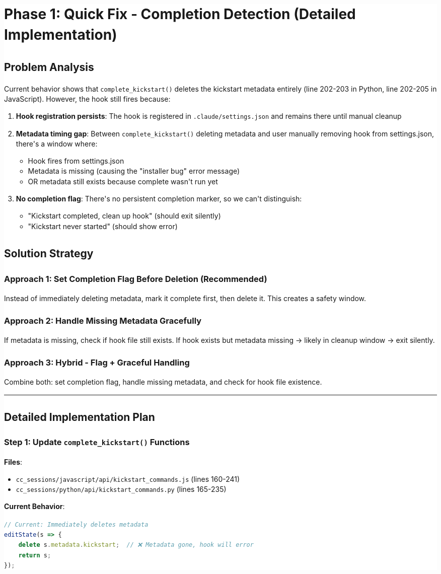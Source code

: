 # Phase 1: Quick Fix - Completion Detection (Detailed Implementation)

## Problem Analysis

Current behavior shows that `complete_kickstart()` deletes the kickstart metadata entirely (line 202-203 in Python, line 202-205 in JavaScript). However, the hook still fires because:

1. **Hook registration persists**: The hook is registered in `.claude/settings.json` and remains there until manual cleanup
2. **Metadata timing gap**: Between `complete_kickstart()` deleting metadata and user manually removing hook from settings.json, there's a window where:
   - Hook fires from settings.json
   - Metadata is missing (causing the "installer bug" error message)
   - OR metadata still exists because complete wasn't run yet

3. **No completion flag**: There's no persistent completion marker, so we can't distinguish:
   - "Kickstart completed, clean up hook" (should exit silently)
   - "Kickstart never started" (should show error)

## Solution Strategy

### Approach 1: Set Completion Flag Before Deletion (Recommended)
Instead of immediately deleting metadata, mark it complete first, then delete it. This creates a safety window.

### Approach 2: Handle Missing Metadata Gracefully
If metadata is missing, check if hook file still exists. If hook exists but metadata missing → likely in cleanup window → exit silently.

### Approach 3: Hybrid - Flag + Graceful Handling
Combine both: set completion flag, handle missing metadata, and check for hook file existence.

---

## Detailed Implementation Plan

### Step 1: Update `complete_kickstart()` Functions

**Files**: 
- `cc_sessions/javascript/api/kickstart_commands.js` (lines 160-241)
- `cc_sessions/python/api/kickstart_commands.py` (lines 165-235)

**Current Behavior**:
```javascript
// Current: Immediately deletes metadata
editState(s => {
    delete s.metadata.kickstart;  // ❌ Metadata gone, hook will error
    return s;
});
```
